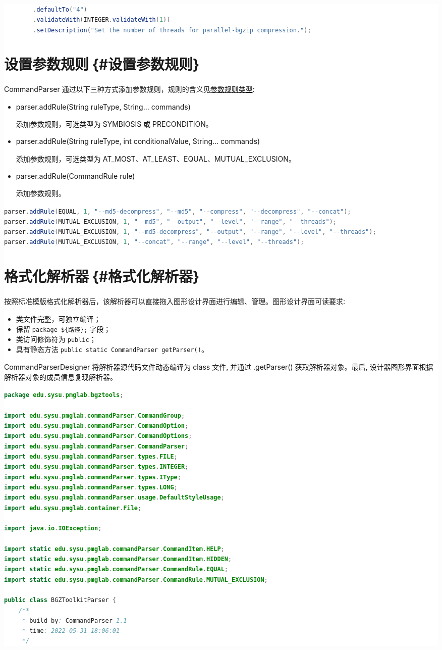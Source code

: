 ```java
        .defaultTo("4")
        .validateWith(INTEGER.validateWith(1))
        .setDescription("Set the number of threads for parallel-bgzip compression.");
```

# 设置参数规则 {#设置参数规则}

CommandParser 通过以下三种方式添加参数规则，规则的含义见[参数规则类型](../ui/commandrules.md#参数规则类型):

- parser.addRule(String ruleType, String... commands)

  添加参数规则，可选类型为 SYMBIOSIS 或 PRECONDITION。

- parser.addRule(String ruleType, int conditionalValue, String... commands)

  添加参数规则，可选类型为 AT_MOST、AT_LEAST、EQUAL、MUTUAL_EXCLUSION。

- parser.addRule(CommandRule rule)

  添加参数规则。

```java
parser.addRule(EQUAL, 1, "--md5-decompress", "--md5", "--compress", "--decompress", "--concat");
parser.addRule(MUTUAL_EXCLUSION, 1, "--md5", "--output", "--level", "--range", "--threads");
parser.addRule(MUTUAL_EXCLUSION, 1, "--md5-decompress", "--output", "--range", "--level", "--threads");
parser.addRule(MUTUAL_EXCLUSION, 1, "--concat", "--range", "--level", "--threads");
```

# 格式化解析器 {#格式化解析器}

按照标准模版格式化解析器后，该解析器可以直接拖入图形设计界面进行编辑、管理。图形设计界面可读要求: 

- 类文件完整，可独立编译；
- 保留 `package ${路径};` 字段；
- 类访问修饰符为 `public`；
- 具有静态方法 `public static CommandParser getParser()`。

CommandParserDesigner 将解析器源代码文件动态编译为 class 文件, 并通过 .getParser() 获取解析器对象。最后, 设计器图形界面根据解析器对象的成员信息复现解析器。

```java
package edu.sysu.pmglab.bgztools;

import edu.sysu.pmglab.commandParser.CommandGroup;
import edu.sysu.pmglab.commandParser.CommandOption;
import edu.sysu.pmglab.commandParser.CommandOptions;
import edu.sysu.pmglab.commandParser.CommandParser;
import edu.sysu.pmglab.commandParser.types.FILE;
import edu.sysu.pmglab.commandParser.types.INTEGER;
import edu.sysu.pmglab.commandParser.types.IType;
import edu.sysu.pmglab.commandParser.types.LONG;
import edu.sysu.pmglab.commandParser.usage.DefaultStyleUsage;
import edu.sysu.pmglab.container.File;

import java.io.IOException;

import static edu.sysu.pmglab.commandParser.CommandItem.HELP;
import static edu.sysu.pmglab.commandParser.CommandItem.HIDDEN;
import static edu.sysu.pmglab.commandParser.CommandRule.EQUAL;
import static edu.sysu.pmglab.commandParser.CommandRule.MUTUAL_EXCLUSION;

public class BGZToolkitParser {
    /**
     * build by: CommandParser-1.1
     * time: 2022-05-31 18:06:01
     */
```